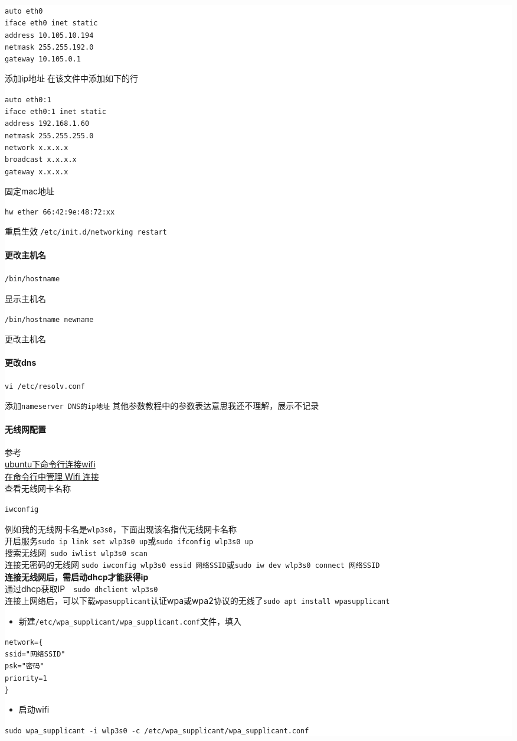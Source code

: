 ```
auto eth0
iface eth0 inet static
address 10.105.10.194
netmask 255.255.192.0
gateway 10.105.0.1
```
添加ip地址
在该文件中添加如下的行
```
auto eth0:1
iface eth0:1 inet static
address 192.168.1.60
netmask 255.255.255.0
network x.x.x.x
broadcast x.x.x.x
gateway x.x.x.x
```
固定mac地址
```
hw ether 66:42:9e:48:72:xx
```
重启生效
`/etc/init.d/networking restart`
#### 更改主机名
```
/bin/hostname 
```
显示主机名
```
/bin/hostname newname
```
更改主机名
#### 更改dns
```
vi /etc/resolv.conf
```
添加`nameserver DNS的ip地址`
其他参数教程中的参数表达意思我还不理解，展示不记录

#### 无线网配置
参考
<br>[ubuntu下命令行连接wifi](http://blog.csdn.net/gujing001/article/details/8309992)
<br>[在命令行中管理 Wifi 连接](https://linux.cn/article-4015-1.html)
<br>查看无线网卡名称
```
iwconfig
```
例如我的无线网卡名是`wlp3s0`，下面出现该名指代无线网卡名称
<br>开启服务`sudo ip link set wlp3s0 up`或`sudo ifconfig wlp3s0 up`
<br>搜索无线网` sudo iwlist wlp3s0 scan`
<br>连接无密码的无线网 `sudo iwconfig wlp3s0 essid 网络SSID`或`sudo iw dev wlp3s0 connect 网络SSID`
<br>**连接无线网后，需启动dhcp才能获得ip**
<br>通过dhcp获取IP　`sudo dhclient wlp3s0`
<br>连接上网络后，可以下载`wpasupplicant`认证wpa或wpa2协议的无线了`sudo apt install wpasupplicant`
- 新建`/etc/wpa_supplicant/wpa_supplicant.conf`文件，填入<br>
```
network={
ssid="网络SSID"
psk="密码"
priority=1
}
```
- 启动wifi<br>
```
sudo wpa_supplicant -i wlp3s0 -c /etc/wpa_supplicant/wpa_supplicant.conf
```